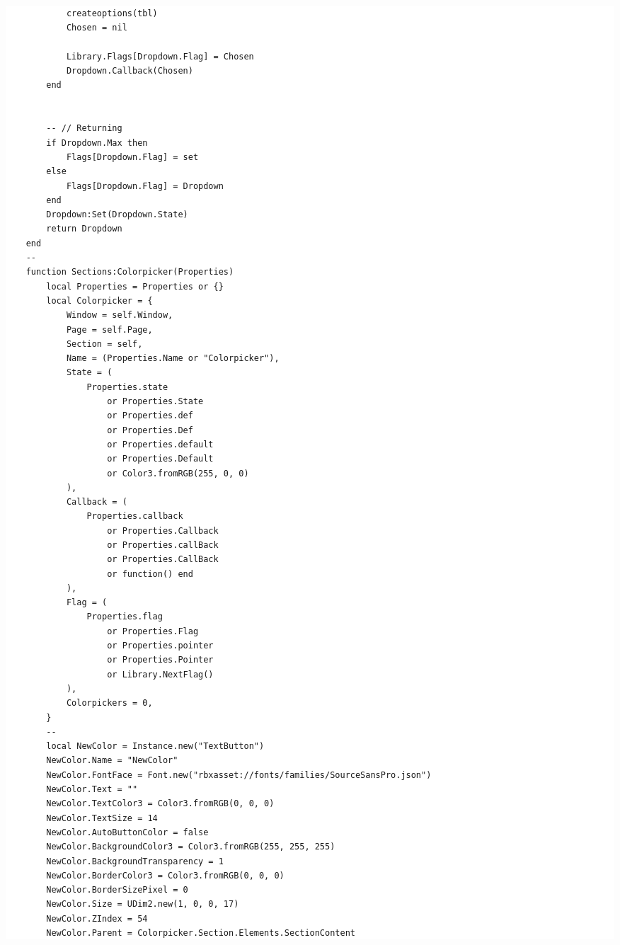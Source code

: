 				createoptions(tbl)
				Chosen = nil

				Library.Flags[Dropdown.Flag] = Chosen
				Dropdown.Callback(Chosen)
			end


			-- // Returning
			if Dropdown.Max then
				Flags[Dropdown.Flag] = set
			else
				Flags[Dropdown.Flag] = Dropdown
			end
			Dropdown:Set(Dropdown.State)
			return Dropdown
		end
		--
		function Sections:Colorpicker(Properties)
			local Properties = Properties or {}
			local Colorpicker = {
				Window = self.Window,
				Page = self.Page,
				Section = self,
				Name = (Properties.Name or "Colorpicker"),
				State = (
					Properties.state
						or Properties.State
						or Properties.def
						or Properties.Def
						or Properties.default
						or Properties.Default
						or Color3.fromRGB(255, 0, 0)
				),
				Callback = (
					Properties.callback
						or Properties.Callback
						or Properties.callBack
						or Properties.CallBack
						or function() end
				),
				Flag = (
					Properties.flag
						or Properties.Flag
						or Properties.pointer
						or Properties.Pointer
						or Library.NextFlag()
				),
				Colorpickers = 0,
			}
			--
			local NewColor = Instance.new("TextButton")
			NewColor.Name = "NewColor"
			NewColor.FontFace = Font.new("rbxasset://fonts/families/SourceSansPro.json")
			NewColor.Text = ""
			NewColor.TextColor3 = Color3.fromRGB(0, 0, 0)
			NewColor.TextSize = 14
			NewColor.AutoButtonColor = false
			NewColor.BackgroundColor3 = Color3.fromRGB(255, 255, 255)
			NewColor.BackgroundTransparency = 1
			NewColor.BorderColor3 = Color3.fromRGB(0, 0, 0)
			NewColor.BorderSizePixel = 0
			NewColor.Size = UDim2.new(1, 0, 0, 17)
			NewColor.ZIndex = 54
			NewColor.Parent = Colorpicker.Section.Elements.SectionContent